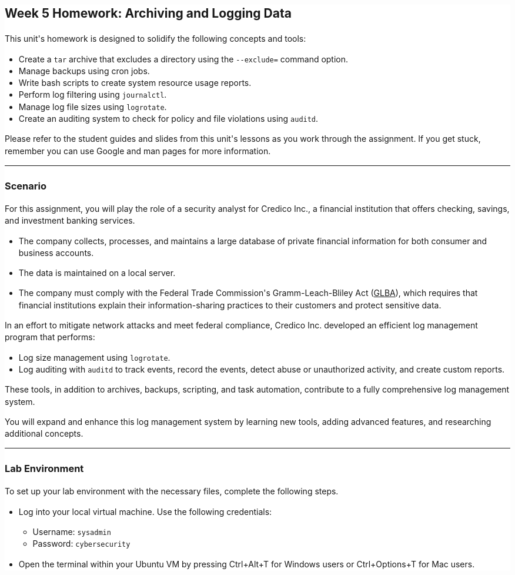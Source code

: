 ## Week 5 Homework: Archiving and Logging Data

This unit's homework is designed to solidify the following concepts and tools:


- Create a `tar` archive that excludes a directory using the `--exclude=` command option.
- Manage backups using cron jobs.
- Write bash scripts to create system resource usage reports.
- Perform log filtering using `journalctl`.
- Manage log file sizes using `logrotate`.
- Create an auditing system to check for policy and file violations using `auditd`.

Please refer to the student guides and slides from this unit's lessons as you work through the assignment. If you  get stuck, remember you can use Google and man pages for more information.

---

### Scenario

For this assignment, you will play the role of a security analyst for Credico Inc., a financial institution that offers checking, savings, and investment banking services.

- The company collects, processes, and maintains a large database of private financial information for both consumer and business accounts.

- The data is maintained on a local server.

- The company must comply with the Federal Trade Commission's Gramm-Leach-Bliley Act ([GLBA](https://www.ftc.gov/tips-advice/business-center/privacy-and-security/gramm-leach-bliley-act)), which requires that financial institutions explain their information-sharing practices to their customers and protect sensitive data. 

In an effort to mitigate network attacks and meet federal compliance, Credico Inc. developed an efficient log management program that performs:

- Log size management using `logrotate`.
- Log auditing with `auditd` to track events, record the events, detect abuse or unauthorized activity, and create custom reports.

These tools, in addition to archives, backups, scripting, and task automation, contribute to a fully comprehensive log management system.

You will expand and enhance this log management system by learning new tools, adding advanced features, and researching additional concepts.

---

### Lab Environment

To set up your lab environment with the necessary files, complete the following steps.

- Log into your local virtual machine. Use the following credentials:

  - Username: `sysadmin`
  - Password: `cybersecurity`

- Open the terminal within your Ubuntu VM by pressing Ctrl+Alt+T for Windows users or Ctrl+Options+T for Mac users.

